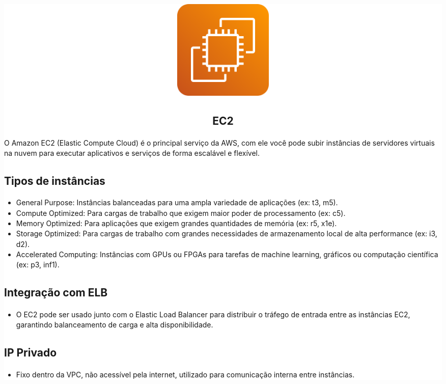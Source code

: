 <p align= "center">
  <img src="./Icons/Arch_Amazon-EC2_64%405x.png" alt="EC2-icon" style="height:180px; width:180px;"/>
<br />
    <h2 align="center">
EC2
    </h2>
</p>

O Amazon EC2 (Elastic Compute Cloud) é o principal serviço da AWS, com ele você pode subir instâncias de servidores virtuais na nuvem para executar aplicativos e serviços de forma escalável e flexível.

## Tipos de instâncias
- General Purpose: Instâncias balanceadas para uma ampla variedade de aplicações (ex: t3, m5).
- Compute Optimized: Para cargas de trabalho que exigem maior poder de processamento (ex: c5).
- Memory Optimized: Para aplicações que exigem grandes quantidades de memória (ex: r5, x1e).
- Storage Optimized: Para cargas de trabalho com grandes necessidades de armazenamento local de alta performance (ex: i3, d2).
- Accelerated Computing: Instâncias com GPUs ou FPGAs para tarefas de machine learning, gráficos ou computação científica (ex: p3, inf1).

## Integração com ELB
- O EC2 pode ser usado junto com o Elastic Load Balancer para distribuir o tráfego de entrada entre as instâncias EC2, garantindo balanceamento de carga e alta disponibilidade.

## IP Privado 
- Fixo dentro da VPC, não acessível pela internet, utilizado para comunicação interna entre instâncias.
